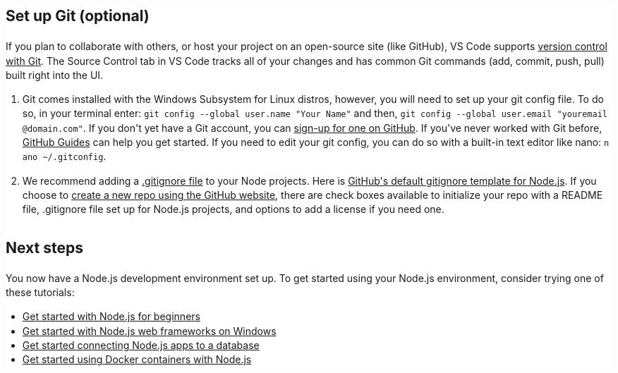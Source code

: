 ## Set up Git (optional)

If you plan to collaborate with others, or host your project on an open-source site (like GitHub), VS Code supports [version control with Git](https://code.visualstudio.com/docs/editor/versioncontrol#_git-support). The Source Control tab in VS Code tracks all of your changes and has common Git commands (add, commit, push, pull) built right into the UI.

1. Git comes installed with the Windows Subsystem for Linux distros, however, you will need to set up your git config file. To do so, in your terminal enter: `git config --global user.name "Your Name"` and then, `git config --global user.email "youremail@domain.com"`. If you don't yet have a Git account, you can [sign-up for one on GitHub](https://github.com/join). If you've never worked with Git before, [GitHub Guides](https://guides.github.com/) can help you get started. If you need to edit your git config, you can do so with a built-in text editor like nano: `nano ~/.gitconfig`.

2. We recommend adding a [.gitignore file](https://help.github.com/en/articles/ignoring-files) to your Node projects. Here is [GitHub's default gitignore template for Node.js](https://github.com/github/gitignore/blob/master/Node.gitignore). If you choose to [create a new repo using the GitHub website](https://help.github.com/articles/create-a-repo), there are check boxes available to initialize your repo with a README file, .gitignore file set up for Node.js projects, and options to add a license if you need one.

## Next steps

You now have a Node.js development environment set up. To get started using your Node.js environment, consider trying one of these tutorials:

- [Get started with Node.js for beginners](./beginners.md)
- [Get started with Node.js web frameworks on Windows](./web-frameworks.md)
- [Get started connecting Node.js apps to a database](./databases.md)
- [Get started using Docker containers with Node.js](./containers.md)
